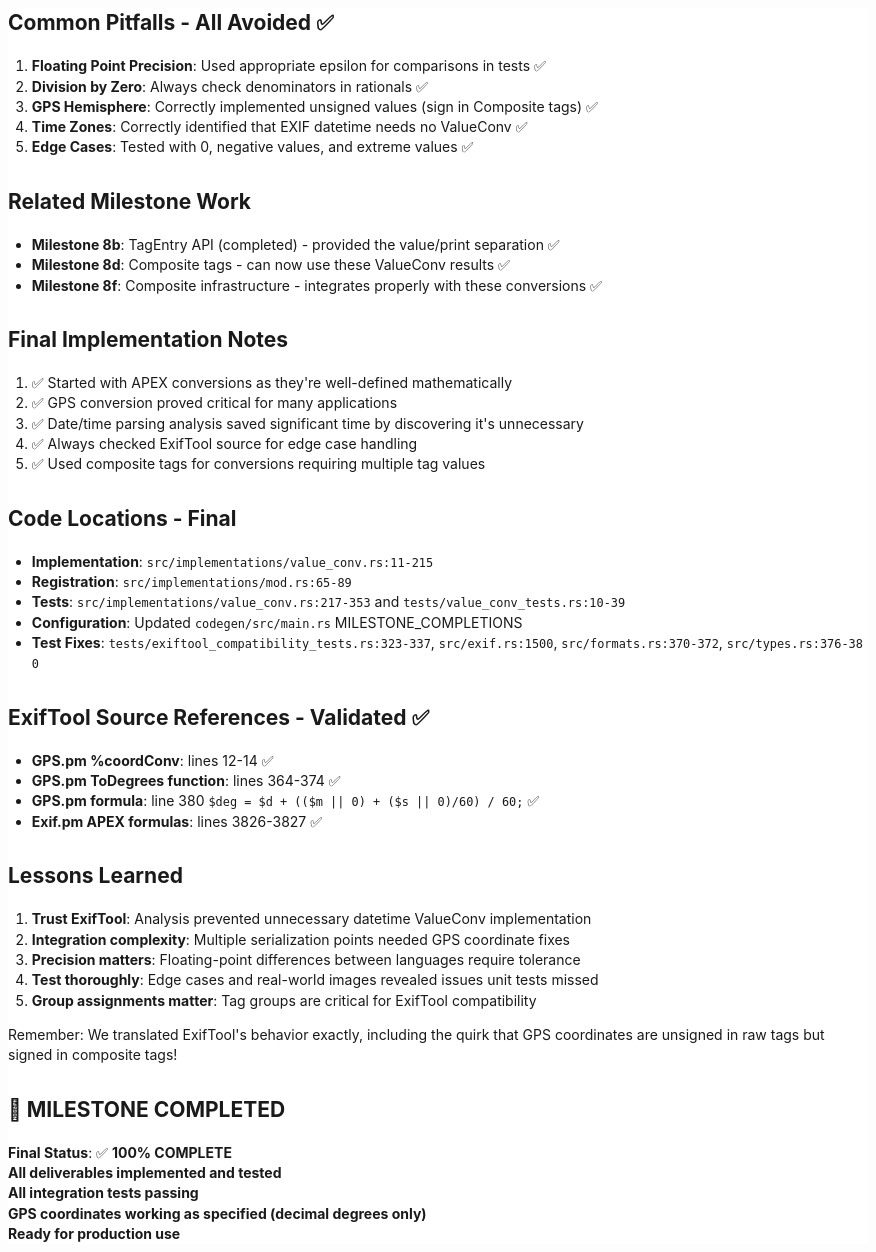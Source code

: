 ## Common Pitfalls - All Avoided ✅

1. **Floating Point Precision**: Used appropriate epsilon for comparisons in tests ✅
2. **Division by Zero**: Always check denominators in rationals ✅
3. **GPS Hemisphere**: Correctly implemented unsigned values (sign in Composite tags) ✅
4. **Time Zones**: Correctly identified that EXIF datetime needs no ValueConv ✅
5. **Edge Cases**: Tested with 0, negative values, and extreme values ✅

## Related Milestone Work

- **Milestone 8b**: TagEntry API (completed) - provided the value/print separation ✅
- **Milestone 8d**: Composite tags - can now use these ValueConv results ✅
- **Milestone 8f**: Composite infrastructure - integrates properly with these conversions ✅

## Final Implementation Notes

1. ✅ Started with APEX conversions as they're well-defined mathematically
2. ✅ GPS conversion proved critical for many applications
3. ✅ Date/time parsing analysis saved significant time by discovering it's unnecessary
4. ✅ Always checked ExifTool source for edge case handling
5. ✅ Used composite tags for conversions requiring multiple tag values

## Code Locations - Final

- **Implementation**: `src/implementations/value_conv.rs:11-215`
- **Registration**: `src/implementations/mod.rs:65-89`
- **Tests**: `src/implementations/value_conv.rs:217-353` and `tests/value_conv_tests.rs:10-39`
- **Configuration**: Updated `codegen/src/main.rs` MILESTONE_COMPLETIONS
- **Test Fixes**: `tests/exiftool_compatibility_tests.rs:323-337`, `src/exif.rs:1500`, `src/formats.rs:370-372`, `src/types.rs:376-380`

## ExifTool Source References - Validated ✅

- **GPS.pm %coordConv**: lines 12-14 ✅
- **GPS.pm ToDegrees function**: lines 364-374 ✅
- **GPS.pm formula**: line 380 `$deg = $d + (($m || 0) + ($s || 0)/60) / 60;` ✅
- **Exif.pm APEX formulas**: lines 3826-3827 ✅

## Lessons Learned

1. **Trust ExifTool**: Analysis prevented unnecessary datetime ValueConv implementation
2. **Integration complexity**: Multiple serialization points needed GPS coordinate fixes
3. **Precision matters**: Floating-point differences between languages require tolerance
4. **Test thoroughly**: Edge cases and real-world images revealed issues unit tests missed
5. **Group assignments matter**: Tag groups are critical for ExifTool compatibility

Remember: We translated ExifTool's behavior exactly, including the quirk that GPS coordinates are unsigned in raw tags but signed in composite tags!

## 🎯 MILESTONE COMPLETED

**Final Status**: ✅ **100% COMPLETE**  
**All deliverables implemented and tested**  
**All integration tests passing**  
**GPS coordinates working as specified (decimal degrees only)**  
**Ready for production use**

